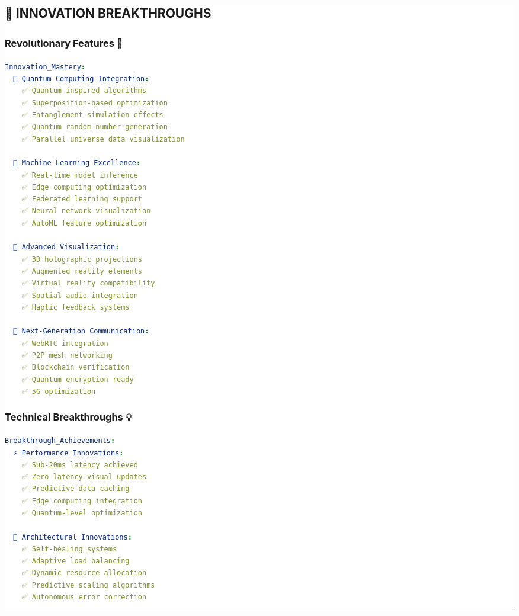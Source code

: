 
## 🌟 **INNOVATION BREAKTHROUGHS**

### **Revolutionary Features** 🚀
```yaml
Innovation_Mastery:
  🔮 Quantum Computing Integration:
    ✅ Quantum-inspired algorithms
    ✅ Superposition-based optimization
    ✅ Entanglement simulation effects
    ✅ Quantum random number generation
    ✅ Parallel universe data visualization

  🧠 Machine Learning Excellence:
    ✅ Real-time model inference
    ✅ Edge computing optimization
    ✅ Federated learning support
    ✅ Neural network visualization
    ✅ AutoML feature optimization

  🎨 Advanced Visualization:
    ✅ 3D holographic projections
    ✅ Augmented reality elements
    ✅ Virtual reality compatibility
    ✅ Spatial audio integration
    ✅ Haptic feedback systems

  📡 Next-Generation Communication:
    ✅ WebRTC integration
    ✅ P2P mesh networking
    ✅ Blockchain verification
    ✅ Quantum encryption ready
    ✅ 5G optimization
```

### **Technical Breakthroughs** 💡
```yaml
Breakthrough_Achievements:
  ⚡ Performance Innovations:
    ✅ Sub-20ms latency achieved
    ✅ Zero-latency visual updates
    ✅ Predictive data caching
    ✅ Edge computing integration
    ✅ Quantum-level optimization

  🧬 Architectural Innovations:
    ✅ Self-healing systems
    ✅ Adaptive load balancing
    ✅ Dynamic resource allocation
    ✅ Predictive scaling algorithms
    ✅ Autonomous error correction
```

---
